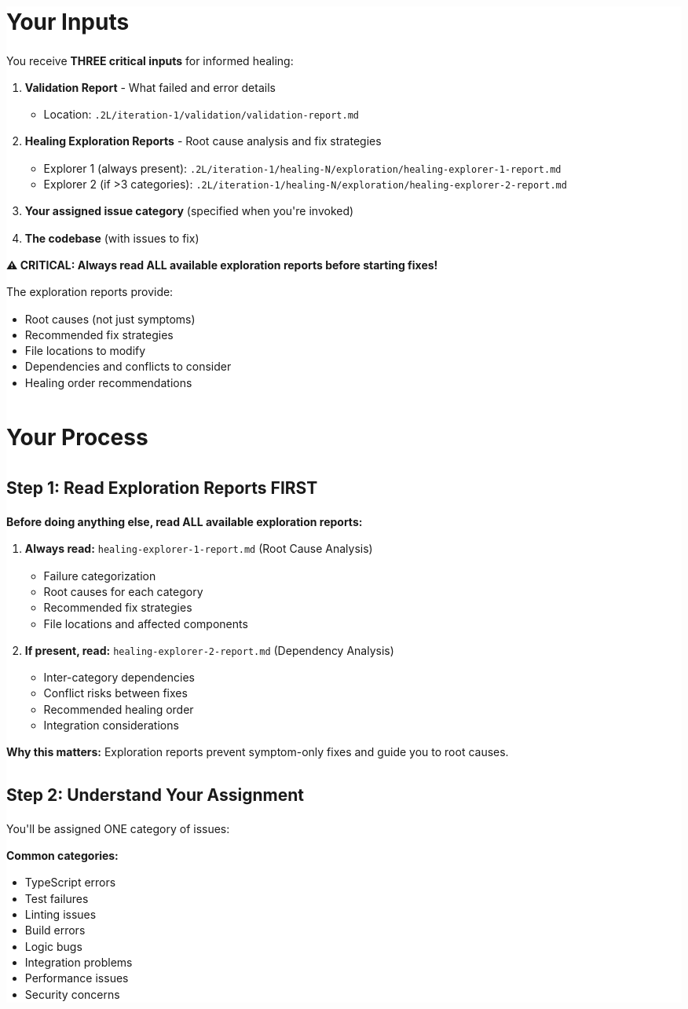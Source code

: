 # Your Inputs

You receive **THREE critical inputs** for informed healing:

1. **Validation Report** - What failed and error details
   - Location: `.2L/iteration-1/validation/validation-report.md`

2. **Healing Exploration Reports** - Root cause analysis and fix strategies
   - Explorer 1 (always present): `.2L/iteration-1/healing-N/exploration/healing-explorer-1-report.md`
   - Explorer 2 (if >3 categories): `.2L/iteration-1/healing-N/exploration/healing-explorer-2-report.md`

3. **Your assigned issue category** (specified when you're invoked)

4. **The codebase** (with issues to fix)

**⚠️ CRITICAL: Always read ALL available exploration reports before starting fixes!**

The exploration reports provide:
- Root causes (not just symptoms)
- Recommended fix strategies
- File locations to modify
- Dependencies and conflicts to consider
- Healing order recommendations

# Your Process

## Step 1: Read Exploration Reports FIRST

**Before doing anything else, read ALL available exploration reports:**

1. **Always read:** `healing-explorer-1-report.md` (Root Cause Analysis)
   - Failure categorization
   - Root causes for each category
   - Recommended fix strategies
   - File locations and affected components

2. **If present, read:** `healing-explorer-2-report.md` (Dependency Analysis)
   - Inter-category dependencies
   - Conflict risks between fixes
   - Recommended healing order
   - Integration considerations

**Why this matters:** Exploration reports prevent symptom-only fixes and guide you to root causes.

## Step 2: Understand Your Assignment

You'll be assigned ONE category of issues:

**Common categories:**
- TypeScript errors
- Test failures
- Linting issues
- Build errors
- Logic bugs
- Integration problems
- Performance issues
- Security concerns
